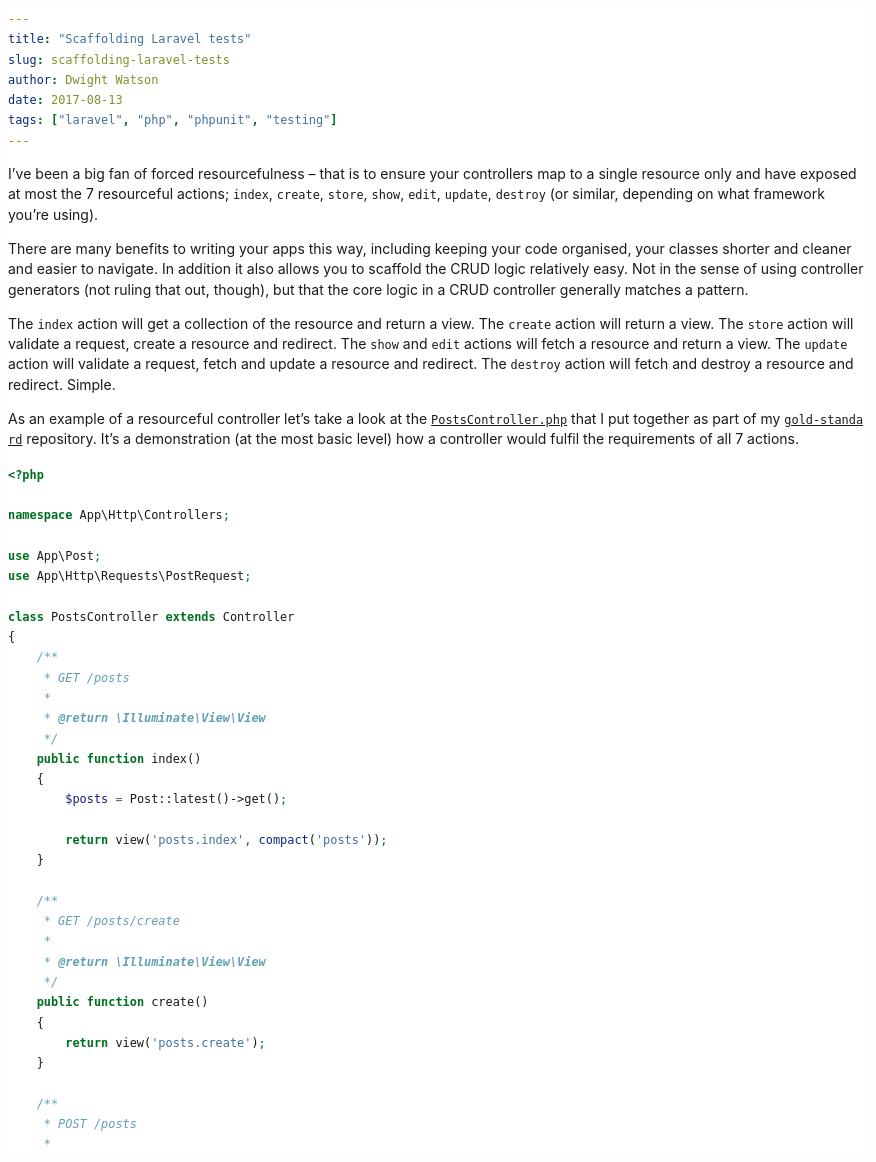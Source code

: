 ```yaml
---
title: "Scaffolding Laravel tests"
slug: scaffolding-laravel-tests
author: Dwight Watson
date: 2017-08-13
tags: ["laravel", "php", "phpunit", "testing"]
---
```


I’ve been a big fan of forced resourcefulness – that is to ensure your controllers map to a single resource only and have exposed at most the 7 resourceful actions; `index`, `create`, `store`, `show`, `edit`, `update`, `destroy` (or similar, depending on what framework you’re using).

There are many benefits to writing your apps this way, including keeping your code organised, your classes shorter and cleaner and easier to navigate. In addition it also allows you to scaffold the CRUD logic relatively easy. Not in the sense of using controller generators (not ruling that out, though), but that the core logic in a CRUD controller generally matches a pattern.

The `index` action will get a collection of the resource and return a view. The `create` action will return a view. The `store` action will validate a request, create a resource and redirect. The `show` and `edit` actions will fetch a resource and return a view. The `update` action will validate a request, fetch and update a resource and redirect. The `destroy` action will fetch and destroy a resource and redirect. Simple.

As an example of a resourceful controller let’s take a look at the [`PostsController.php`](https://github.com/dwightwatson/gold-standard/blob/master/app/Http/Controllers/PostsController.php) that I put together as part of my [`gold-standard`](https://github.com/dwightwatson/gold-standard) repository. It’s a demonstration (at the most basic level) how a controller would fulfil the requirements of all 7 actions.

```php
<?php

namespace App\Http\Controllers;

use App\Post;
use App\Http\Requests\PostRequest;

class PostsController extends Controller
{
    /**
     * GET /posts
     *
     * @return \Illuminate\View\View
     */
    public function index()
    {
        $posts = Post::latest()->get();

        return view('posts.index', compact('posts'));
    }

    /**
     * GET /posts/create
     *
     * @return \Illuminate\View\View
     */
    public function create()
    {
        return view('posts.create');
    }

    /**
     * POST /posts
     *
```